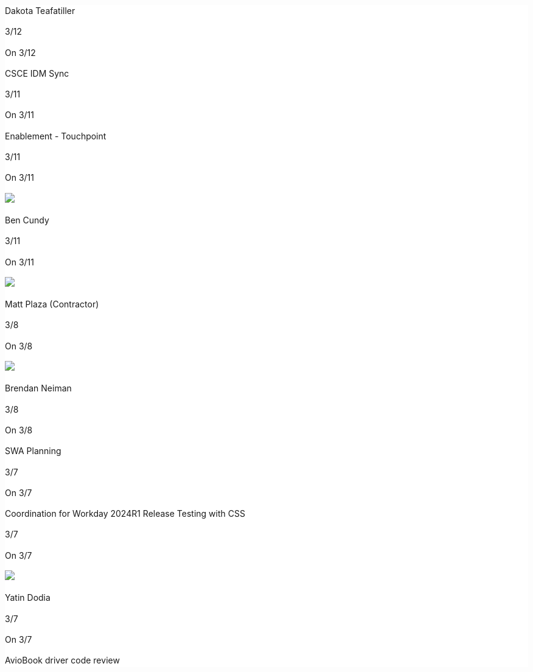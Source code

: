 Dakota Teafatiller

3/12

On 3/12

CSCE IDM Sync

3/11

On 3/11

Enablement - Touchpoint

3/11

On 3/11

![](https://teams.microsoft.com/api/mt/part/amer-02/beta/users/918d4d8c-5d4e-476d-b6f0-3fe27ca86337/profilepicturev2/8:orgid:06049dad-2481-49d0-b508-594d1062a8d5?displayname=Ben%20Cundy&size=HR64x64)

Ben Cundy

3/11

On 3/11

![](https://teams.microsoft.com/api/mt/part/amer-02/beta/users/918d4d8c-5d4e-476d-b6f0-3fe27ca86337/profilepicturev2/8:orgid:4c6bfc1a-6929-42d1-bb99-74c35b0e6ba1?displayname=Matt%20Plaza%20(Contractor)&size=HR64x64)

Matt Plaza (Contractor)

3/8

On 3/8

![](https://teams.microsoft.com/api/mt/part/amer-02/beta/users/918d4d8c-5d4e-476d-b6f0-3fe27ca86337/profilepicturev2/8:orgid:b2c4dfc5-8a2b-4b7d-9a08-1487847b489a?displayname=Brendan%20Neiman&size=HR64x64)

Brendan Neiman

3/8

On 3/8

SWA Planning

3/7

On 3/7

Coordination for Workday 2024R1 Release Testing with CSS

3/7

On 3/7

![](https://teams.microsoft.com/api/mt/part/amer-02/beta/users/918d4d8c-5d4e-476d-b6f0-3fe27ca86337/profilepicturev2/8:orgid:4091a6c0-a52f-4d11-990c-e515ff7e01ec?displayname=Yatin%20Dodia&size=HR64x64)

Yatin Dodia

3/7

On 3/7

AvioBook driver code review
